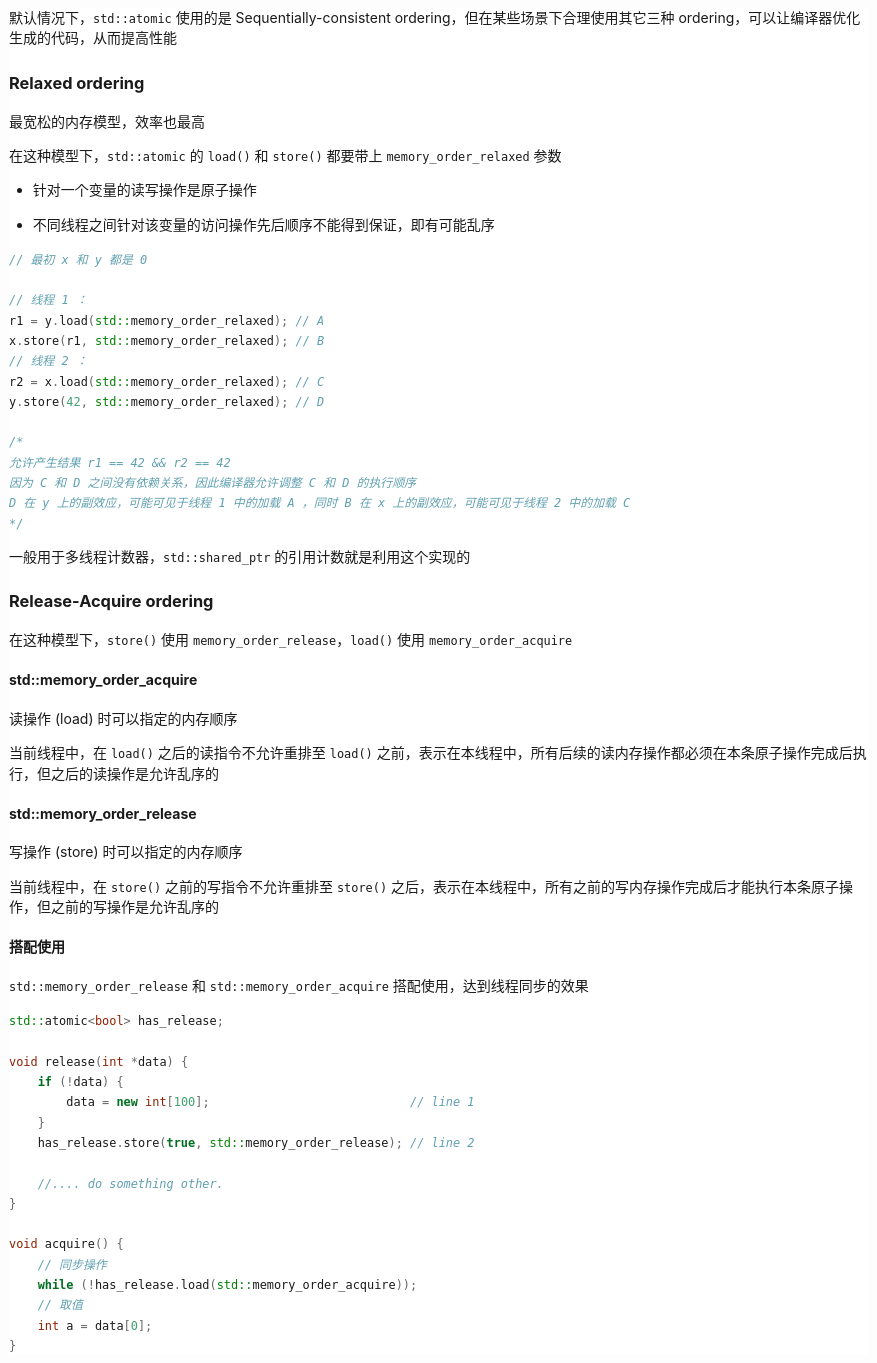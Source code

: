 默认情况下，`std::atomic` 使用的是 Sequentially-consistent ordering，但在某些场景下合理使用其它三种 ordering，可以让编译器优化生成的代码，从而提高性能

### Relaxed ordering

最宽松的内存模型，效率也最高

在这种模型下，`std::atomic` 的 `load()` 和 `store()` 都要带上 `memory_order_relaxed` 参数

- 针对一个变量的读写操作是原子操作

- 不同线程之间针对该变量的访问操作先后顺序不能得到保证，即有可能乱序

```cpp
// 最初 x 和 y 都是 0

// 线程 1 ：
r1 = y.load(std::memory_order_relaxed); // A
x.store(r1, std::memory_order_relaxed); // B
// 线程 2 ：
r2 = x.load(std::memory_order_relaxed); // C 
y.store(42, std::memory_order_relaxed); // D

/*
允许产生结果 r1 == 42 && r2 == 42 
因为 C 和 D 之间没有依赖关系，因此编译器允许调整 C 和 D 的执行顺序
D 在 y 上的副效应，可能可见于线程 1 中的加载 A ，同时 B 在 x 上的副效应，可能可见于线程 2 中的加载 C
*/
```

一般用于多线程计数器，`std::shared_ptr` 的引用计数就是利用这个实现的

### Release-Acquire ordering

在这种模型下，`store()` 使用 `memory_order_release`，`load()` 使用 `memory_order_acquire`

#### std::memory_order_acquire

读操作 (load) 时可以指定的内存顺序

当前线程中，在 `load()` 之后的读指令不允许重排至 `load()` 之前，表示在本线程中，所有后续的读内存操作都必须在本条原子操作完成后执行，但之后的读操作是允许乱序的

#### std::memory_order_release

写操作 (store) 时可以指定的内存顺序

当前线程中，在 `store()` 之前的写指令不允许重排至 `store()` 之后，表示在本线程中，所有之前的写内存操作完成后才能执行本条原子操作，但之前的写操作是允许乱序的

#### 搭配使用

`std::memory_order_release` 和 `std::memory_order_acquire` 搭配使用，达到线程同步的效果

```cpp
std::atomic<bool> has_release;

void release(int *data) {
    if (!data) {
        data = new int[100];                            // line 1
    }
    has_release.store(true, std::memory_order_release); // line 2

    //.... do something other.
}

void acquire() {
    // 同步操作
    while (!has_release.load(std::memory_order_acquire));
    // 取值
    int a = data[0];
}
```
